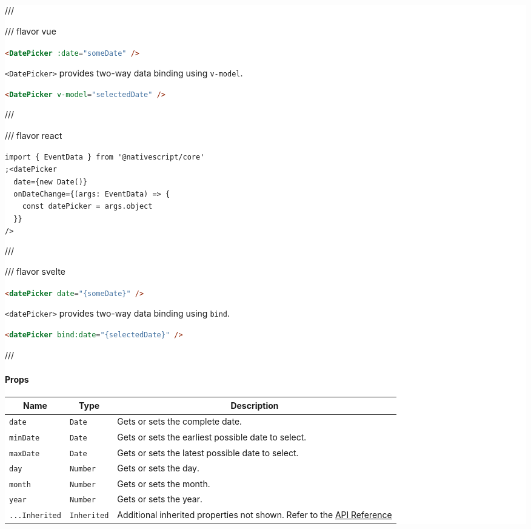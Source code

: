 ///

/// flavor vue

```html
<DatePicker :date="someDate" />
```

`<DatePicker>` provides two-way data binding using `v-model`.

```html
<DatePicker v-model="selectedDate" />
```

///

/// flavor react

```tsx
import { EventData } from '@nativescript/core'
;<datePicker
  date={new Date()}
  onDateChange={(args: EventData) => {
    const datePicker = args.object
  }}
/>
```

///

/// flavor svelte

```html
<datePicker date="{someDate}" />
```

`<datePicker>` provides two-way data binding using `bind`.

```html
<datePicker bind:date="{selectedDate}" />
```

///

#### Props

| Name           | Type        | Description                                                                                                     |
| -------------- | ----------- | --------------------------------------------------------------------------------------------------------------- |
| `date`         | `Date`      | Gets or sets the complete date.                                                                                 |
| `minDate`      | `Date`      | Gets or sets the earliest possible date to select.                                                              |
| `maxDate`      | `Date`      | Gets or sets the latest possible date to select.                                                                |
| `day`          | `Number`    | Gets or sets the day.                                                                                           |
| `month`        | `Number`    | Gets or sets the month.                                                                                         |
| `year`         | `Number`    | Gets or sets the year.                                                                                          |
| `...Inherited` | `Inherited` | Additional inherited properties not shown. Refer to the [API Reference](/api-reference/classes/datepicker.html) |
